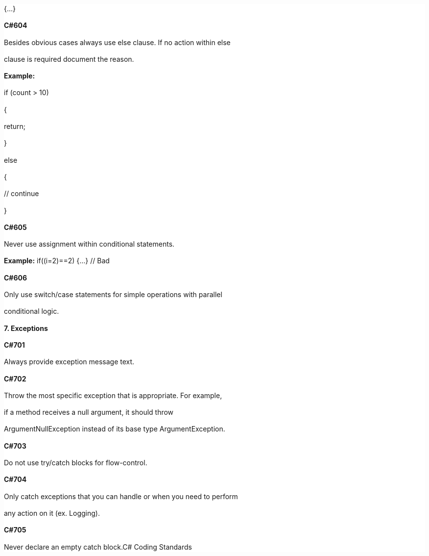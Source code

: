 {…}

**C#604**

Besides obvious cases always use else clause. If no action within else

clause is required document the reason.

**Example:**

if (count > 10)

{

return;

}

else

{

// continue

}

**C#605**

Never use assignment within conditional statements.

**Example:** if((i=2)==2) {…} // Bad

**C#606**

Only use switch/case statements for simple operations with parallel

conditional logic.

**7\. Exceptions**

**C#701**

Always provide exception message text.

**C#702**

Throw the most specific exception that is appropriate. For example,

if a method receives a null argument, it should throw

ArgumentNullException instead of its base type ArgumentException.

**C#703**

Do not use try/catch blocks for flow-control.

**C#704**

Only catch exceptions that you can handle or when you need to perform

any action on it (ex. Logging).

**C#705**

Never declare an empty catch block.C# Coding Standards
